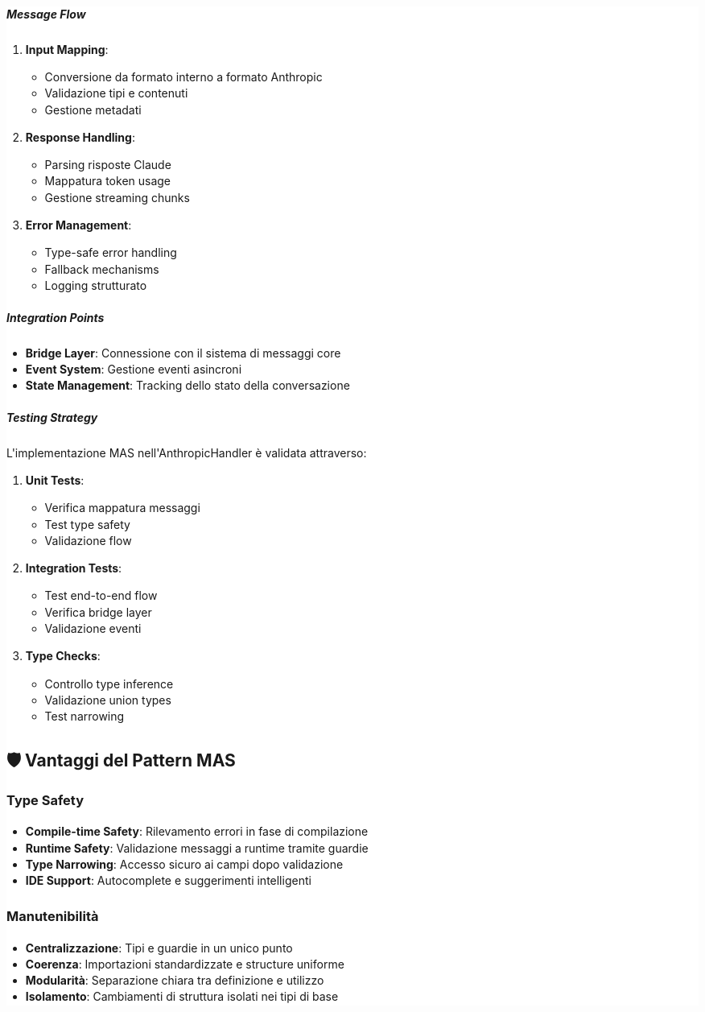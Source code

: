 ##### Message Flow

1. **Input Mapping**:
   - Conversione da formato interno a formato Anthropic
   - Validazione tipi e contenuti
   - Gestione metadati

2. **Response Handling**:
   - Parsing risposte Claude
   - Mappatura token usage
   - Gestione streaming chunks

3. **Error Management**:
   - Type-safe error handling
   - Fallback mechanisms
   - Logging strutturato

##### Integration Points

- **Bridge Layer**: Connessione con il sistema di messaggi core
- **Event System**: Gestione eventi asincroni
- **State Management**: Tracking dello stato della conversazione

##### Testing Strategy

L'implementazione MAS nell'AnthropicHandler è validata attraverso:

1. **Unit Tests**:
   - Verifica mappatura messaggi
   - Test type safety
   - Validazione flow

2. **Integration Tests**:
   - Test end-to-end flow
   - Verifica bridge layer
   - Validazione eventi

3. **Type Checks**:
   - Controllo type inference
   - Validazione union types
   - Test narrowing

## 🛡️ Vantaggi del Pattern MAS

### Type Safety

- **Compile-time Safety**: Rilevamento errori in fase di compilazione
- **Runtime Safety**: Validazione messaggi a runtime tramite guardie
- **Type Narrowing**: Accesso sicuro ai campi dopo validazione
- **IDE Support**: Autocomplete e suggerimenti intelligenti

### Manutenibilità

- **Centralizzazione**: Tipi e guardie in un unico punto
- **Coerenza**: Importazioni standardizzate e structure uniforme
- **Modularità**: Separazione chiara tra definizione e utilizzo
- **Isolamento**: Cambiamenti di struttura isolati nei tipi di base
